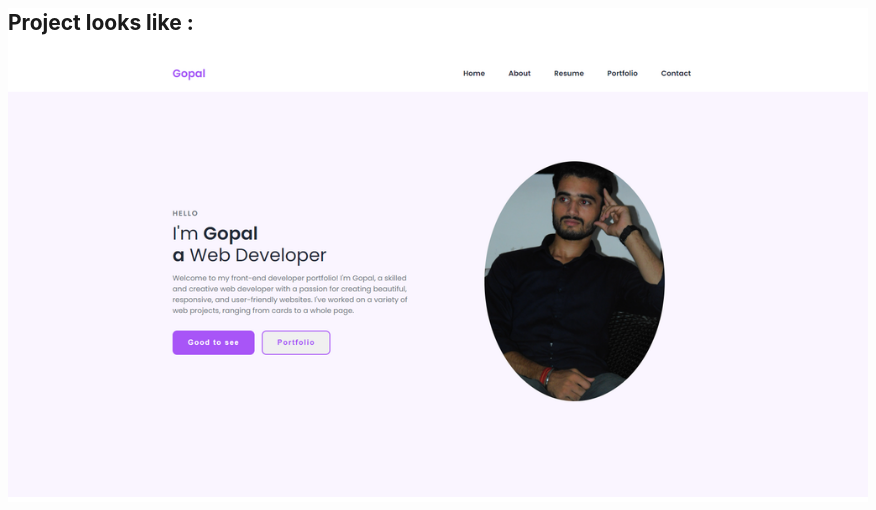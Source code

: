 <h2> Project looks like : </h2>
<p align="center">
  <img src="https://github.com/boss-gopu/Portfolio/blob/main/Final/Screenshot%202024-02-02%20230809.png" width="100%" title="hover text">
</p>
